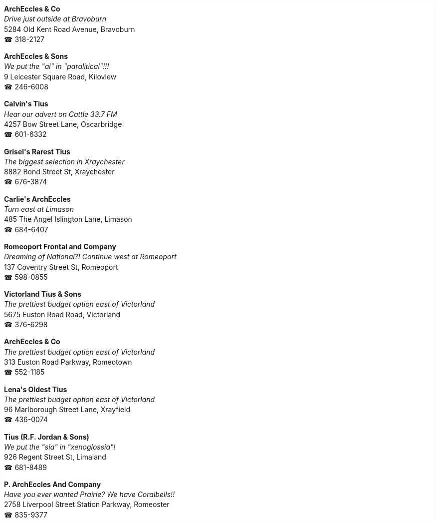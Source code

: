 **ArchEccles & Co**  
_Drive just outside at Bravoburn_  
5284 Old Kent Road Avenue, Bravoburn  
☎ 318-2127

**ArchEccles & Sons**  
_We put the "al" in "paralitical"!!!_  
9 Leicester Square Road, Kiloview  
☎ 246-6008

**Calvin's Tius**  
_Hear our advert on Cattle 33.7 FM_  
4257 Bow Street Lane, Oscarbridge  
☎ 601-6332

**Grisel's Rarest Tius**  
_The biggest selection in Xraychester_  
8882 Bond Street St, Xraychester  
☎ 676-3874

**Carlie's ArchEccles**  
_Turn east at Limason_  
485 The Angel Islington Lane, Limason  
☎ 684-6407

**Romeoport Frontal and Company**  
_Dreaming of National?! 
Continue west at Romeoport_  
137 Coventry Street St, Romeoport  
☎ 598-0855

**Victorland Tius & Sons**  
_The prettiest budget option east of Victorland_  
5675 Euston Road Road, Victorland  
☎ 376-6298

**ArchEccles & Co**  
_The prettiest budget option east of Victorland_  
313 Euston Road Parkway, Romeotown  
☎ 552-1185

**Lena's Oldest Tius**  
_The prettiest budget option east of Victorland_  
96 Marlborough Street Lane, Xrayfield  
☎ 436-0074

**Tius (R.F. Jordan & Sons)**  
_We put the "sia" in "xenoglossia"!_  
926 Regent Street St, Limaland  
☎ 681-8489

**P. ArchEccles And Company**  
_Have you ever wanted Prairie? We have Coralbells!!_  
2758 Liverpool Street Station Parkway, Romeoster  
☎ 835-9377

